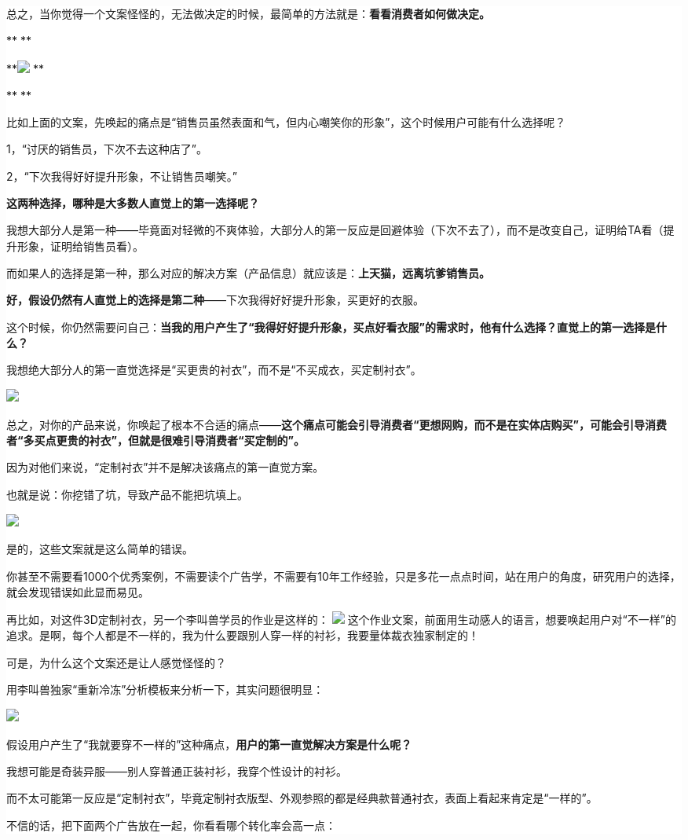 总之，当你觉得一个文案怪怪的，无法做决定的时候，最简单的方法就是：**看看消费者如何做决定。**

**
**

**![](http://mmbiz.qpic.cn/mmbiz/As7mscS0UODsv5DZBUdibENbcLDWqpByJ4oWSOKT09OwXjqibu7cMYWziacvuK6ve2w6ibXuaxn0aXPvI6zLpgnuqA/640?wx_fmt=png&tp=webp&wxfrom=5&wx_lazy=1)
**

**
**

比如上面的文案，先唤起的痛点是“销售员虽然表面和气，但内心嘲笑你的形象”，这个时候用户可能有什么选择呢？

1，“讨厌的销售员，下次不去这种店了”。

2，“下次我得好好提升形象，不让销售员嘲笑。”

**这两种选择，哪种是大多数人直觉上的第一选择呢？**

我想大部分人是第一种——毕竟面对轻微的不爽体验，大部分人的第一反应是回避体验（下次不去了），而不是改变自己，证明给TA看（提升形象，证明给销售员看）。

而如果人的选择是第一种，那么对应的解决方案（产品信息）就应该是：**上天猫，远离坑爹销售员。**

**好，假设仍然有人直觉上的选择是第二种**——下次我得好好提升形象，买更好的衣服。

这个时候，你仍然需要问自己：**当我的用户产生了“我得好好提升形象，买点好看衣服”的需求时，他有什么选择？直觉上的第一选择是什么？**

我想绝大部分人的第一直觉选择是“买更贵的衬衣”，而不是“不买成衣，买定制衬衣”。

![](http://mmbiz.qpic.cn/mmbiz/As7mscS0UODsv5DZBUdibENbcLDWqpByJKGianeHlceZM7JrfKazlicOnmBxwZvjH3ibUGfT7jD3dqicGWrU1KRQulA/640?wx_fmt=png&tp=webp&wxfrom=5&wx_lazy=1)

总之，对你的产品来说，你唤起了根本不合适的痛点——**这个痛点可能会引导消费者“更想网购，而不是在实体店购买”，可能会引导消费者“多买点更贵的衬衣”，但就是很难引导消费者“买定制的”。**

因为对他们来说，“定制衬衣”并不是解决该痛点的第一直觉方案。

也就是说：你挖错了坑，导致产品不能把坑填上。

![](http://mmbiz.qpic.cn/mmbiz/As7mscS0UODsv5DZBUdibENbcLDWqpByJ5Vgh76rIFtiaVs3icgam0o0Kd2Ykp7dtEjmRfMR0uFy0Mh59Z1AtYLnA/640?wx_fmt=png&tp=webp&wxfrom=5&wx_lazy=1)

是的，这些文案就是这么简单的错误。

你甚至不需要看1000个优秀案例，不需要读个广告学，不需要有10年工作经验，只是多花一点点时间，站在用户的角度，研究用户的选择，就会发现错误如此显而易见。

再比如，对这件3D定制衬衣，另一个李叫兽学员的作业是这样的：
![](http://mmbiz.qpic.cn/mmbiz/As7mscS0UODsv5DZBUdibENbcLDWqpByJPDgia5f7FFa2FUmHhj0XQlEEYkQVXRfVSNL82VUqSpzhjWABicYkbqzg/640?wx_fmt=png&tp=webp&wxfrom=5&wx_lazy=1)
这个作业文案，前面用生动感人的语言，想要唤起用户对“不一样”的追求。是啊，每个人都是不一样的，我为什么要跟别人穿一样的衬衫，我要量体裁衣独家制定的！

可是，为什么这个文案还是让人感觉怪怪的？

用李叫兽独家“重新冷冻”分析模板来分析一下，其实问题很明显：

![](http://mmbiz.qpic.cn/mmbiz/As7mscS0UODsv5DZBUdibENbcLDWqpByJIfJU1dosP8PYQ12ACvvs7EUr7bJnKTY4tSoTH7YcvCYicAhpMiaYJuMw/640?wx_fmt=png&tp=webp&wxfrom=5&wx_lazy=1)

假设用户产生了“我就要穿不一样的”这种痛点，**用户的第一直觉解决方案是什么呢？**

我想可能是奇装异服——别人穿普通正装衬衫，我穿个性设计的衬衫。

而不太可能第一反应是“定制衬衣”，毕竟定制衬衣版型、外观参照的都是经典款普通衬衣，表面上看起来肯定是“一样的”。

不信的话，把下面两个广告放在一起，你看看哪个转化率会高一点：
